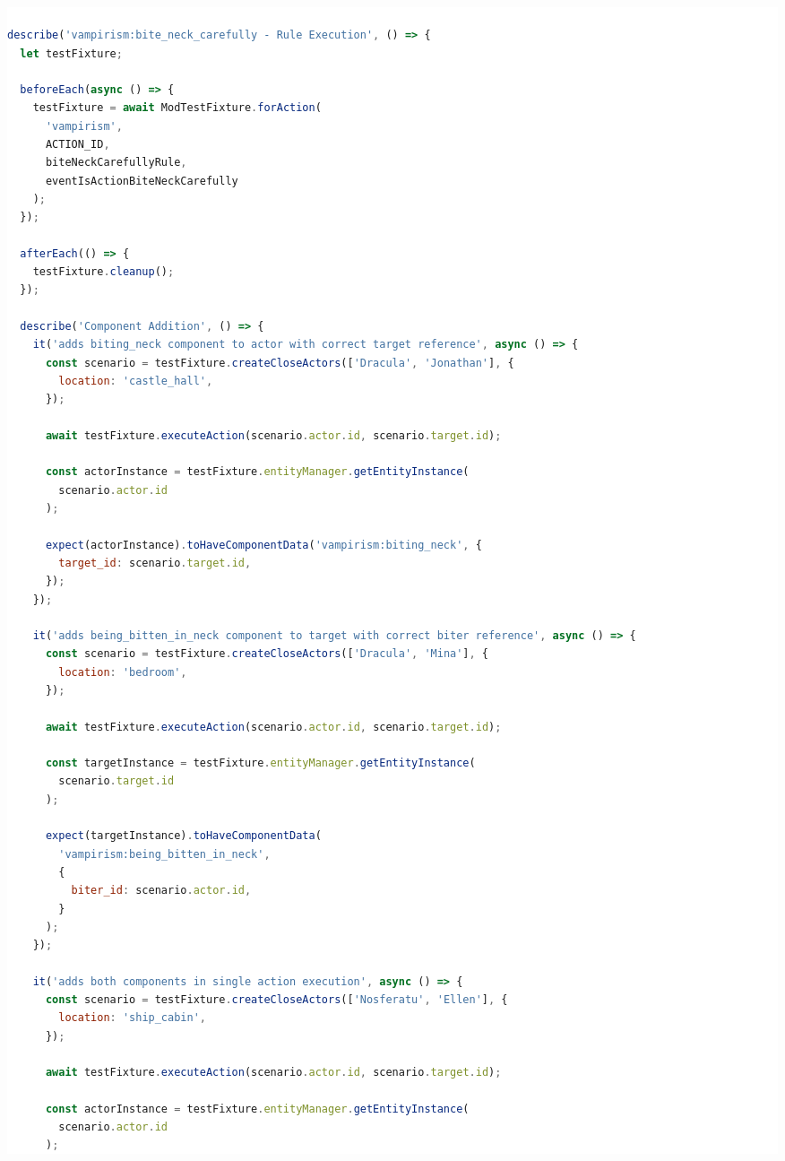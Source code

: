 ```javascript

describe('vampirism:bite_neck_carefully - Rule Execution', () => {
  let testFixture;

  beforeEach(async () => {
    testFixture = await ModTestFixture.forAction(
      'vampirism',
      ACTION_ID,
      biteNeckCarefullyRule,
      eventIsActionBiteNeckCarefully
    );
  });

  afterEach(() => {
    testFixture.cleanup();
  });

  describe('Component Addition', () => {
    it('adds biting_neck component to actor with correct target reference', async () => {
      const scenario = testFixture.createCloseActors(['Dracula', 'Jonathan'], {
        location: 'castle_hall',
      });

      await testFixture.executeAction(scenario.actor.id, scenario.target.id);

      const actorInstance = testFixture.entityManager.getEntityInstance(
        scenario.actor.id
      );

      expect(actorInstance).toHaveComponentData('vampirism:biting_neck', {
        target_id: scenario.target.id,
      });
    });

    it('adds being_bitten_in_neck component to target with correct biter reference', async () => {
      const scenario = testFixture.createCloseActors(['Dracula', 'Mina'], {
        location: 'bedroom',
      });

      await testFixture.executeAction(scenario.actor.id, scenario.target.id);

      const targetInstance = testFixture.entityManager.getEntityInstance(
        scenario.target.id
      );

      expect(targetInstance).toHaveComponentData(
        'vampirism:being_bitten_in_neck',
        {
          biter_id: scenario.actor.id,
        }
      );
    });

    it('adds both components in single action execution', async () => {
      const scenario = testFixture.createCloseActors(['Nosferatu', 'Ellen'], {
        location: 'ship_cabin',
      });

      await testFixture.executeAction(scenario.actor.id, scenario.target.id);

      const actorInstance = testFixture.entityManager.getEntityInstance(
        scenario.actor.id
      );
```